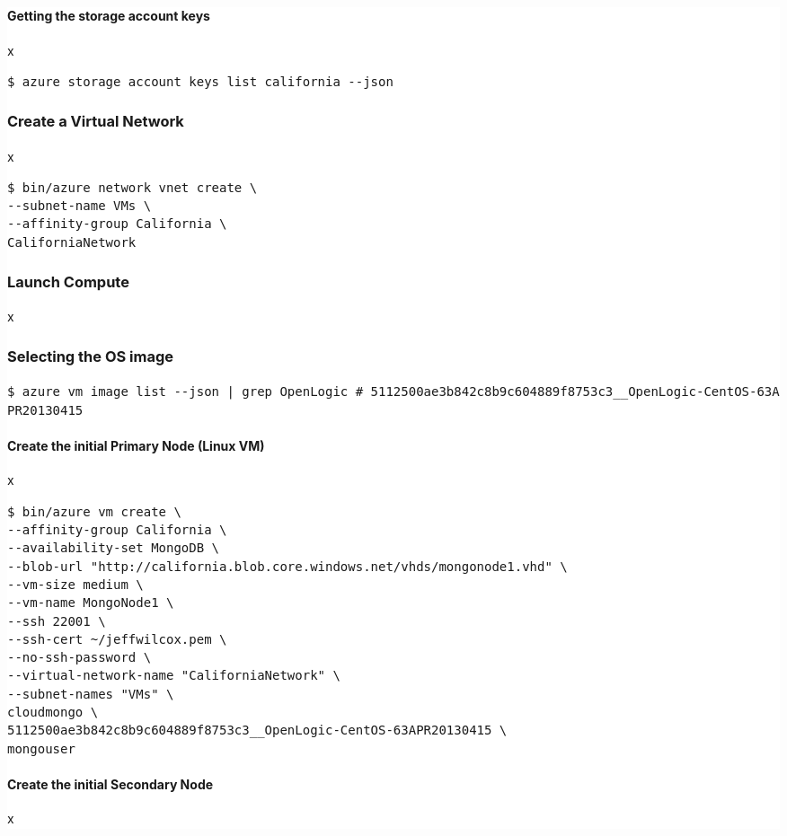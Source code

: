 #### Getting the storage account keys

x

<pre class="brush: bash">
$ azure storage account keys list california --json
</pre>

### Create a Virtual Network

x

<pre class="brush: bash">
$ bin/azure network vnet create \
--subnet-name VMs \
--affinity-group California \
CaliforniaNetwork
</pre>

### Launch Compute

x

### Selecting the OS image

<pre class="brush: bash">
$ azure vm image list --json | grep OpenLogic # 5112500ae3b842c8b9c604889f8753c3__OpenLogic-CentOS-63APR20130415
</pre>

#### Create the initial Primary Node (Linux VM)

x

<pre class="brush: bash">
$ bin/azure vm create \
--affinity-group California \
--availability-set MongoDB \
--blob-url "http://california.blob.core.windows.net/vhds/mongonode1.vhd" \
--vm-size medium \
--vm-name MongoNode1 \
--ssh 22001 \
--ssh-cert ~/jeffwilcox.pem \
--no-ssh-password \
--virtual-network-name "CaliforniaNetwork" \
--subnet-names "VMs" \
cloudmongo \
5112500ae3b842c8b9c604889f8753c3__OpenLogic-CentOS-63APR20130415 \
mongouser
</pre>

#### Create the initial Secondary Node

x

